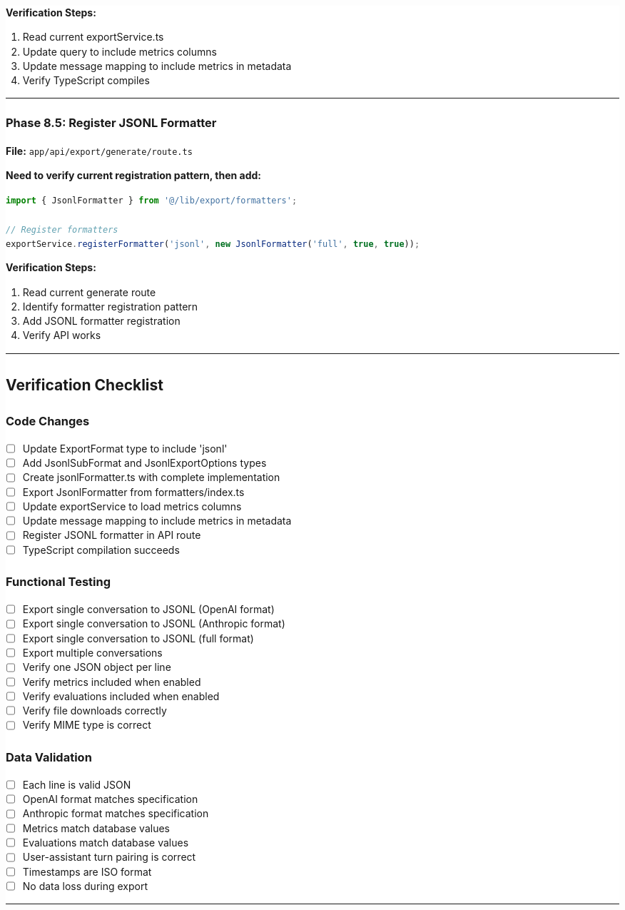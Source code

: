 **Verification Steps:**
1. Read current exportService.ts
2. Update query to include metrics columns
3. Update message mapping to include metrics in metadata
4. Verify TypeScript compiles

---

### Phase 8.5: Register JSONL Formatter

**File:** `app/api/export/generate/route.ts`

**Need to verify current registration pattern, then add:**
```typescript
import { JsonlFormatter } from '@/lib/export/formatters';

// Register formatters
exportService.registerFormatter('jsonl', new JsonlFormatter('full', true, true));
```

**Verification Steps:**
1. Read current generate route
2. Identify formatter registration pattern
3. Add JSONL formatter registration
4. Verify API works

---

## Verification Checklist

### Code Changes
- [ ] Update ExportFormat type to include 'jsonl'
- [ ] Add JsonlSubFormat and JsonlExportOptions types
- [ ] Create jsonlFormatter.ts with complete implementation
- [ ] Export JsonlFormatter from formatters/index.ts
- [ ] Update exportService to load metrics columns
- [ ] Update message mapping to include metrics in metadata
- [ ] Register JSONL formatter in API route
- [ ] TypeScript compilation succeeds

### Functional Testing
- [ ] Export single conversation to JSONL (OpenAI format)
- [ ] Export single conversation to JSONL (Anthropic format)
- [ ] Export single conversation to JSONL (full format)
- [ ] Export multiple conversations
- [ ] Verify one JSON object per line
- [ ] Verify metrics included when enabled
- [ ] Verify evaluations included when enabled
- [ ] Verify file downloads correctly
- [ ] Verify MIME type is correct

### Data Validation
- [ ] Each line is valid JSON
- [ ] OpenAI format matches specification
- [ ] Anthropic format matches specification
- [ ] Metrics match database values
- [ ] Evaluations match database values
- [ ] User-assistant turn pairing is correct
- [ ] Timestamps are ISO format
- [ ] No data loss during export

---